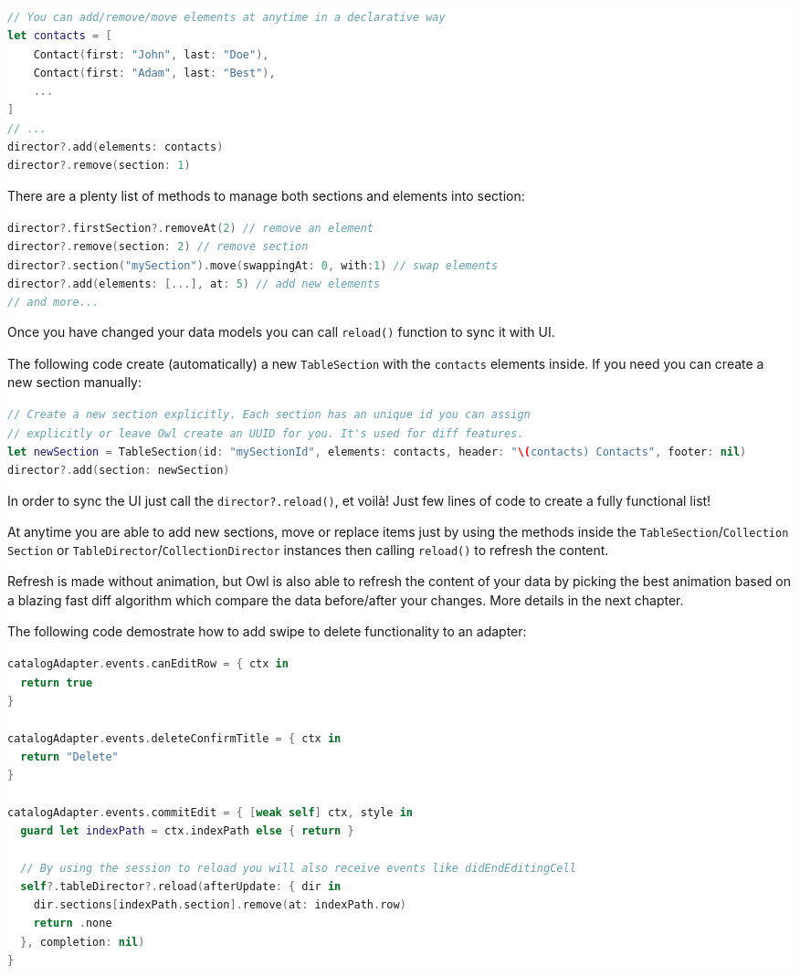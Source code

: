 ```swift
// You can add/remove/move elements at anytime in a declarative way
let contacts = [
	Contact(first: "John", last: "Doe"),
	Contact(first: "Adam", last: "Best"),
	...
]
// ...
director?.add(elements: contacts)
director?.remove(section: 1)
```

There are a plenty list of methods to manage both sections and elements into section:

```swift
director?.firstSection?.removeAt(2) // remove an element
director?.remove(section: 2) // remove section
director?.section("mySection").move(swappingAt: 0, with:1) // swap elements
director?.add(elements: [...], at: 5) // add new elements
// and more...
```
Once you have changed your data models you can call `reload()` function to sync it with UI.

The following code create (automatically) a new `TableSection` with the `contacts` elements inside. If you need you can create a new section manually:

```swift
// Create a new section explicitly. Each section has an unique id you can assign
// explicitly or leave Owl create an UUID for you. It's used for diff features.
let newSection = TableSection(id: "mySectionId", elements: contacts, header: "\(contacts) Contacts", footer: nil)
director?.add(section: newSection)
```

In order to sync the UI just call the `director?.reload()`, et voilà!
Just few lines of code to create a fully functional list!

At anytime you are able to add new sections, move or replace items just by using the methods inside the `TableSection`/`CollectionSection` or `TableDirector`/`CollectionDirector` instances then calling `reload()` to refresh the content.

Refresh is made without animation, but Owl is also able to refresh the content of your data by picking the best animation based on a blazing fast diff algorithm which compare the data before/after your changes. More details in the next chapter. 

The following code demostrate how to add swipe to delete functionality to an adapter:

```swift
catalogAdapter.events.canEditRow = { ctx in
  return true
}
        
catalogAdapter.events.deleteConfirmTitle = { ctx in
  return "Delete"
}
        
catalogAdapter.events.commitEdit = { [weak self] ctx, style in
  guard let indexPath = ctx.indexPath else { return }
  
  // By using the session to reload you will also receive events like didEndEditingCell
  self?.tableDirector?.reload(afterUpdate: { dir in
    dir.sections[indexPath.section].remove(at: indexPath.row)
    return .none
  }, completion: nil)
}
```
